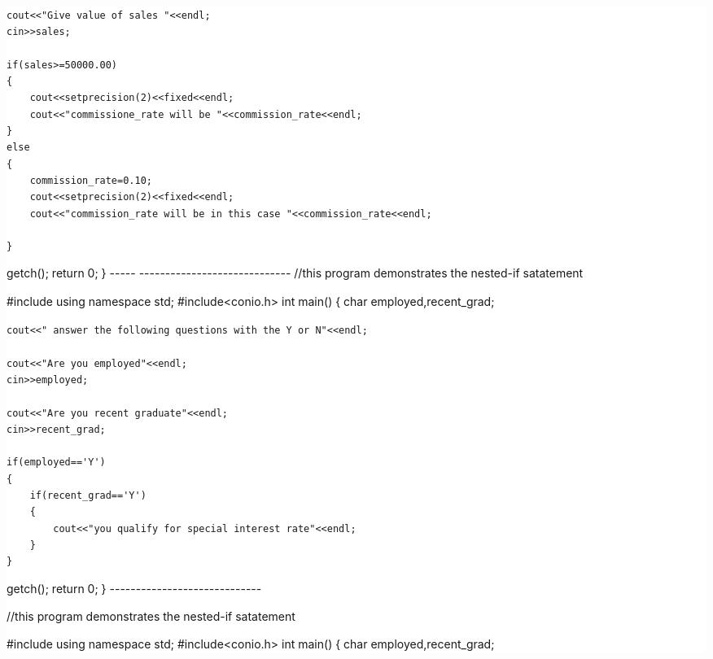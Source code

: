 	
	cout<<"Give value of sales "<<endl;
	cin>>sales;
	
	if(sales>=50000.00)
	{
		cout<<setprecision(2)<<fixed<<endl;
		cout<<"commissione_rate will be "<<commission_rate<<endl;
	}
	else
	{
		commission_rate=0.10;
		cout<<setprecision(2)<<fixed<<endl;
		cout<<"commission_rate will be in this case "<<commission_rate<<endl;
		
	}


getch();
return 0;
}
                  ----- -----------------------------
//this program demonstrates the nested-if satatement

#include<iostream>
using namespace std;
#include<conio.h>
int main()
{
    char employed,recent_grad;
    
    cout<<" answer the following questions with the Y or N"<<endl;
    
    cout<<"Are you employed"<<endl;
    cin>>employed;
    
    cout<<"Are you recent graduate"<<endl;
    cin>>recent_grad;
    
    if(employed=='Y')                             
    {
    	if(recent_grad=='Y')
    	{
    		cout<<"you qualify for special interest rate"<<endl;
	    }
    }

getch();
return 0;
}
                      -----------------------------

//this program demonstrates the nested-if satatement

#include<iostream>
using namespace std;
#include<conio.h>
int main()
{
    char employed,recent_grad;
    